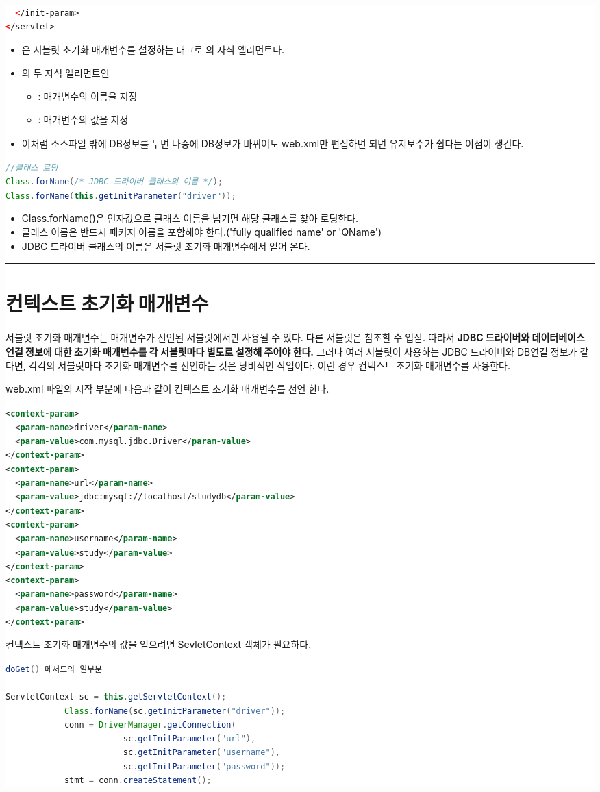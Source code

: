 ```xml
  </init-param>
</servlet>
```  

- <init-param>은 서블릿 초기화 매개변수를 설정하는 태그로 <servlet>의 자식 엘리먼트다.  

- <init-param>의 두 자식 엘리먼트인

  - <param-name>: 매개변수의 이름을 지정

  - <param-name>: 매개변수의 값을 지정  

- 이처럼 소스파일 밖에 DB정보를 두면 나중에 DB정보가 바뀌어도 web.xml만 편집하면 되면 유지보수가 쉽다는 이점이 생긴다.

```java
//클래스 로딩
Class.forName(/* JDBC 드라이버 클래스의 이름 */);
Class.forName(this.getInitParameter("driver"));
```  

- Class.forName()은 인자값으로 클래스 이름을 넘기면 해당 클래스를 찾아 로딩한다.  
- 클래스 이름은 반드시 패키지 이름을 포함해야 한다.('fully qualified name' or 'QName')  
- JDBC 드라이버 클래스의 이름은 서블릿 초기화 매개변수에서 얻어 온다.

---

컨텍스트 초기화 매개변수
====================

서블릿 초기화 매개변수는 매개변수가 선언된 서블릿에서만 사용될 수 있다. 다른 서블릿은 참조할 수 업삳. 따라서 **JDBC 드라이버와 데이터베이스 연결 정보에 대한 초기화 매개변수를 각 서블릿마다 별도로 설정해 주어야 한다.** 그러나 여러 서블릿이 사용하는 JDBC 드라이버와 DB연결 정보가 같다면, 각각의 서블릿마다 초기화 매개변수를 선언하는 것은 낭비적인 작업이다. 이런 경우 컨텍스트 초기화 매개변수를 사용한다.

web.xml 파일의 시작 부분에 다음과 같이 컨텍스트 초기화 매개변수를 선언 한다.

```xml
<context-param>
  <param-name>driver</param-name>
  <param-value>com.mysql.jdbc.Driver</param-value>
</context-param>
<context-param>
  <param-name>url</param-name>
  <param-value>jdbc:mysql://localhost/studydb</param-value>
</context-param>
<context-param>
  <param-name>username</param-name>
  <param-value>study</param-value>
</context-param>
<context-param>
  <param-name>password</param-name>
  <param-value>study</param-value>
</context-param>
```  
컨텍스트 초기화 매개변수의 값을 얻으려면 SevletContext 객체가 필요하다.  

```java
doGet() 메서드의 일부분

ServletContext sc = this.getServletContext();
			Class.forName(sc.getInitParameter("driver"));
			conn = DriverManager.getConnection(
						sc.getInitParameter("url"),
						sc.getInitParameter("username"),
						sc.getInitParameter("password"));
			stmt = conn.createStatement();
```  
